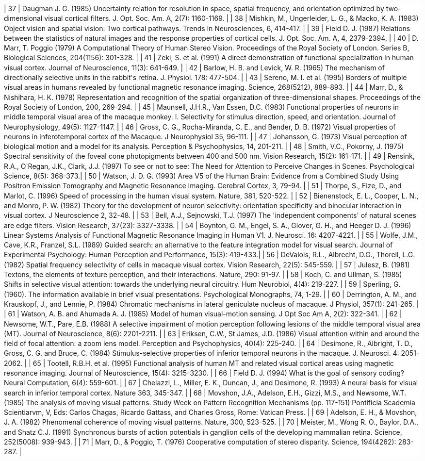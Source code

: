 | 37 |  Daugman J. G. (1985) Uncertainty relation for resolution in space, spatial frequency, and orientation optimized by two-dimensional visual cortical filters. J. Opt. Soc. Am. A, 2(7): 1160-1169. |
| 38 |  Mishkin, M., Ungerleider, L. G., & Macko, K. A. (1983) Object vision and spatial vision: Two cortical pathways. Trends in Neurosciences, 6, 414-417. |
| 39 |  Field D. J. (1987) Relations between the statistics of natural images and the response properties of cortical cells. J. Opt. Soc. Am. A, 4, 2379-2394. |
| 40 |  D. Marr, T. Poggio (1979) A Computational Theory of Human Stereo Vision. Proceedings of the Royal Society of London. Series B, Biological Sciences, 204(1156): 301-328. |
| 41 |  Zeki, S. et al. (1991) A direct demonstration of functional specialization in human visual cortex. Journal of Neuroscience, 11(3): 641-649. |
| 42 |  Barlow, H. B. and Levick, W. R. (1965) The mechanism of directionally selective units in the rabbit's retina. J. Physiol. 178: 477-504. |
| 43 |  Sereno, M. I. et al. (1995) Borders of multiple visual areas in humans revealed by functional magnetic resonance imaging. Science, 268(5212), 889-893. |
| 44 |  Marr, D., & Nishihara, H. K. (1978) Representation and recognition of the spatial organization of three-dimensional shapes. Proceedings of the Royal Society of London, 200, 269-294. |
| 45 |  Maunsell, J.H.R., Van Essen, D.C. (1983) Functional properties of neurons in middle temporal visual area of the macaque monkey. I. Selectivity for stimulus direction, speed, and orientation. Journal of Neurophysiology, 49(5): 1127-1147. |
| 46 |  Gross, C. G., Rocha-Miranda, C. E., and Bender, D. B. (1972) Visual properties of neurons in inferotemporal cortex of the Macaque. J Neurophysiol 35, 96-111. |
| 47 |  Johansson, G. (1973) Visual perception of biological motion and a model for its analysis. Perception & Psychophysics, 14, 201-211. |
| 48 |  Smith, V.C., Pokorny, J. (1975) Spectral sensitivity of the foveal cone photopigments between 400 and 500 nm. Vision Research, 15(2): 161-171. |
| 49 |  Rensink, R.A., O'Regan, J.K., Clark, J.J. (1997) To see or not to see: The Need for Attention to Perceive Changes in Scenes. Psychological Science, 8(5): 368-373.|
| 50 |  Watson, J. D. G. (1993) Area V5 of the Human Brain: Evidence from a Combined Study Using Positron Emission Tomography and Magnetic Resonance Imaging. Cerebral Cortex, 3, 79-94. |
| 51 |  Thorpe, S., Fize, D., and Marlot, C. (1996) Speed of processing in the human visual system. Nature, 381, 520-522. |
| 52 |  Bienenstock, E. L., Cooper, L. N., and Monro, P. W. (1982) Theory for the development of neuron selectivity: orientation specificity and binocular interaction in visual cortex. J Neuroscience 2, 32-48. |
| 53 |  Bell, A.J., Sejnowski, T.J. (1997) The 'independent components' of natural scenes are edge filters. Vision Research, 37(23): 3327-3338. |
| 54 |  Boynton, G. M., Engel, S. A., Glover, G. H., and Heeger D. J. (1996) Linear Systems Analysis of Functional Magnetic Resonance Imaging in Human V1. J. Neurosci. 16: 4207-4221. |
| 55 |  Wolfe, J.M., Cave, K.R., Franzel, S.L. (1989) Guided search: an alternative to the feature integration model for visual search. Journal of Experimental Psychology: Human Perception and Performance, 15(3): 419-433.|
| 56 |  DeValois, R.L., Albrecht, D.G., Thorell, L.G. (1982) Spatial frequency selectivity of cells in macaque visual cortex. Vision Research, 22(5): 545-559. |
| 57 |  Julesz, B. (1981) Textons, the elements of texture perception, and their interactions. Nature, 290: 91-97. |
| 58 |  Koch, C. and Ullman, S. (1985) Shifts in selective visual attention: towards the underlying neural circuitry. Hum Neurobiol, 4(4): 219-227. |
| 59 |  Sperling, G. (1960). The information available in brief visual presentations. Psychological Monographs, 74, 1-29. |
| 60 |  Derrington, A. M., and Krauskopf, J., and Lennie, P. (1984) Chromatic mechanisms in lateral geniculate nucleus of macaque. J Physiol, 357(1): 241-265. |
| 61 |  Watson, A. B. and Ahumada A. J. (1985) Model of human visual-motion sensing. J Opt Soc Am A, 2(2): 322-341. |
| 62 |  Newsome, W.T., Pare, E.B. (1988) A selective impairment of motion perception following lesions of the middle temporal visual area (MT). Journal of Neuroscience, 8(6): 2201-2211. |
| 63 |  Eriksen, C.W., St James, J.D. (1986) Visual attention within and around the field of focal attention: a zoom lens model. Perception and Psychophysics, 40(4): 225-240. |
| 64 |  Desimone, R., Albright, T. D., Gross, C. G. and Bruce, C. (1984) Stimulus-selective properties of inferior temporal neurons in the macaque. J. Neurosci. 4: 2051-2062. |
| 65 |  Tootell, R.B.H. et al. (1995) Functional analysis of human MT and related visual cortical areas using magnetic resonance imaging. Journal of Neuroscience, 15(4): 3215-3230. |
| 66 |  Field D. J. (1994) What is the goal of sensory coding? Neural Computation, 6(4): 559-601. |
| 67 |  Chelazzi, L., Miller, E. K., Duncan, J., and Desimone, R. (1993) A neural basis for visual search in inferior temporal cortex. Nature 363, 345-347. |
| 68 |  Movshon, J.A., Adelson, E.H., Gizzi, M.S., and Newsome, W.T. (1985) The analysis of moving visual patterns. Study Week on Pattern Recognition Mechanisms (pp. 117-151) Pontificia Scademia Scientiarvm, V, Eds: Carlos Chagas, Ricardo Gattass, and Charles Gross, Rome: Vatican Press. |
| 69 | Adelson, E. H., & Movshon, J. A. (1982) Phenomenal coherence of moving visual patterns. Nature, 300, 523-525. |
| 70 |  Meister, M., Wong R. O., Baylor, D.A., and Shatz C.J. (1991) Synchronous bursts of action potentials in ganglion cells of the developing mammalian retina. Science, 252(5008): 939-943. |
| 71 |  Marr, D., & Poggio, T. (1976) Cooperative computation of stereo disparity. Science, 194(4262): 283-287. |